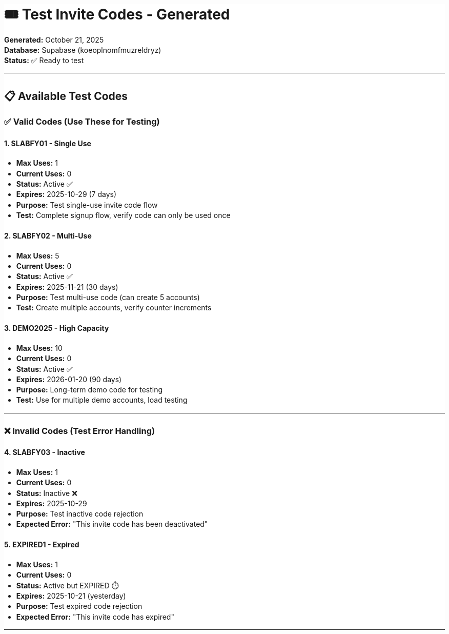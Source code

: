 # 🎟️ Test Invite Codes - Generated

**Generated:** October 21, 2025  
**Database:** Supabase (koeoplnomfmuzreldryz)  
**Status:** ✅ Ready to test

---

## 📋 Available Test Codes

### ✅ Valid Codes (Use These for Testing)

#### 1. **SLABFY01** - Single Use
- **Max Uses:** 1
- **Current Uses:** 0
- **Status:** Active ✅
- **Expires:** 2025-10-29 (7 days)
- **Purpose:** Test single-use invite code flow
- **Test:** Complete signup flow, verify code can only be used once

#### 2. **SLABFY02** - Multi-Use
- **Max Uses:** 5
- **Current Uses:** 0
- **Status:** Active ✅
- **Expires:** 2025-11-21 (30 days)
- **Purpose:** Test multi-use code (can create 5 accounts)
- **Test:** Create multiple accounts, verify counter increments

#### 3. **DEMO2025** - High Capacity
- **Max Uses:** 10
- **Current Uses:** 0
- **Status:** Active ✅
- **Expires:** 2026-01-20 (90 days)
- **Purpose:** Long-term demo code for testing
- **Test:** Use for multiple demo accounts, load testing

---

### ❌ Invalid Codes (Test Error Handling)

#### 4. **SLABFY03** - Inactive
- **Max Uses:** 1
- **Current Uses:** 0
- **Status:** Inactive ❌
- **Expires:** 2025-10-29
- **Purpose:** Test inactive code rejection
- **Expected Error:** "This invite code has been deactivated"

#### 5. **EXPIRED1** - Expired
- **Max Uses:** 1
- **Current Uses:** 0
- **Status:** Active but EXPIRED ⏱️
- **Expires:** 2025-10-21 (yesterday)
- **Purpose:** Test expired code rejection
- **Expected Error:** "This invite code has expired"

---